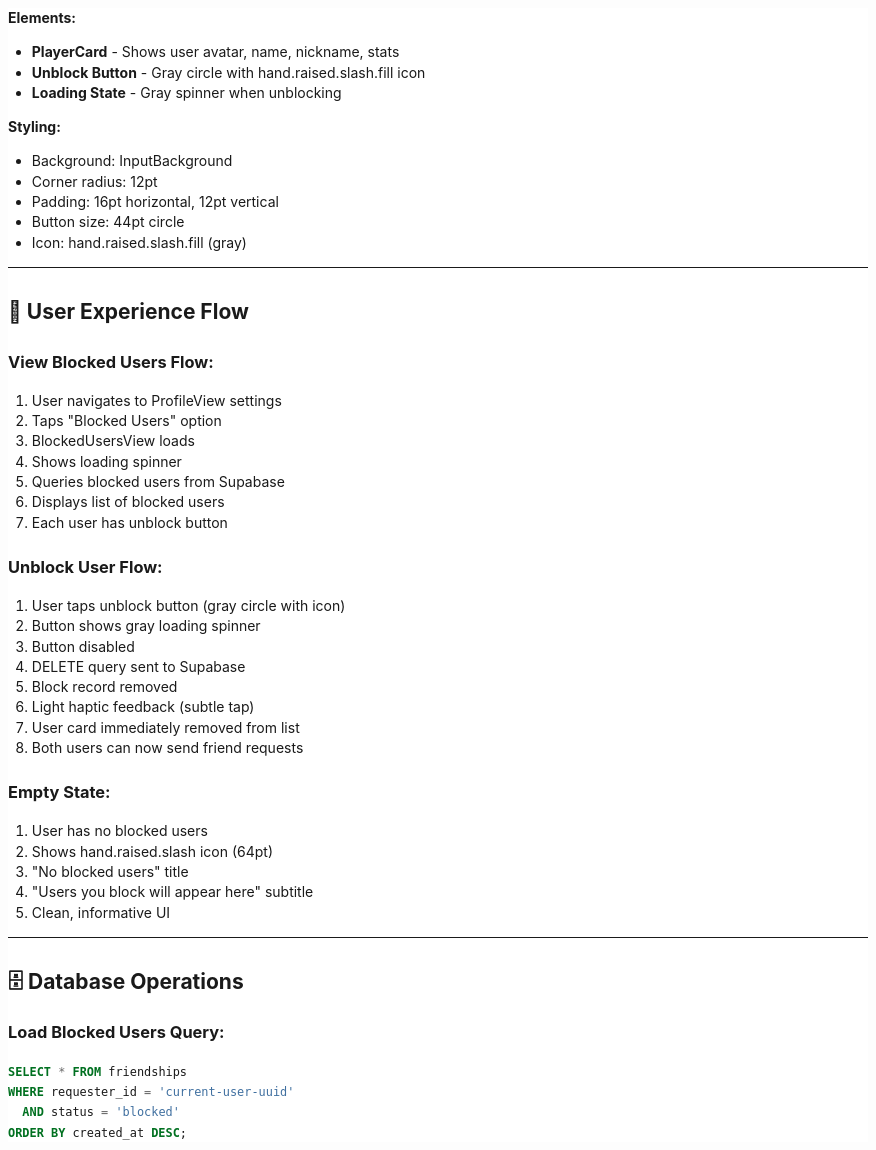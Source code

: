 **Elements:**
- **PlayerCard** - Shows user avatar, name, nickname, stats
- **Unblock Button** - Gray circle with hand.raised.slash.fill icon
- **Loading State** - Gray spinner when unblocking

**Styling:**
- Background: InputBackground
- Corner radius: 12pt
- Padding: 16pt horizontal, 12pt vertical
- Button size: 44pt circle
- Icon: hand.raised.slash.fill (gray)

---

## 🎯 User Experience Flow

### **View Blocked Users Flow:**

1. User navigates to ProfileView settings
2. Taps "Blocked Users" option
3. BlockedUsersView loads
4. Shows loading spinner
5. Queries blocked users from Supabase
6. Displays list of blocked users
7. Each user has unblock button

### **Unblock User Flow:**

1. User taps unblock button (gray circle with icon)
2. Button shows gray loading spinner
3. Button disabled
4. DELETE query sent to Supabase
5. Block record removed
6. Light haptic feedback (subtle tap)
7. User card immediately removed from list
8. Both users can now send friend requests

### **Empty State:**

1. User has no blocked users
2. Shows hand.raised.slash icon (64pt)
3. "No blocked users" title
4. "Users you block will appear here" subtitle
5. Clean, informative UI

---

## 🗄️ Database Operations

### **Load Blocked Users Query:**
```sql
SELECT * FROM friendships
WHERE requester_id = 'current-user-uuid'
  AND status = 'blocked'
ORDER BY created_at DESC;
```
